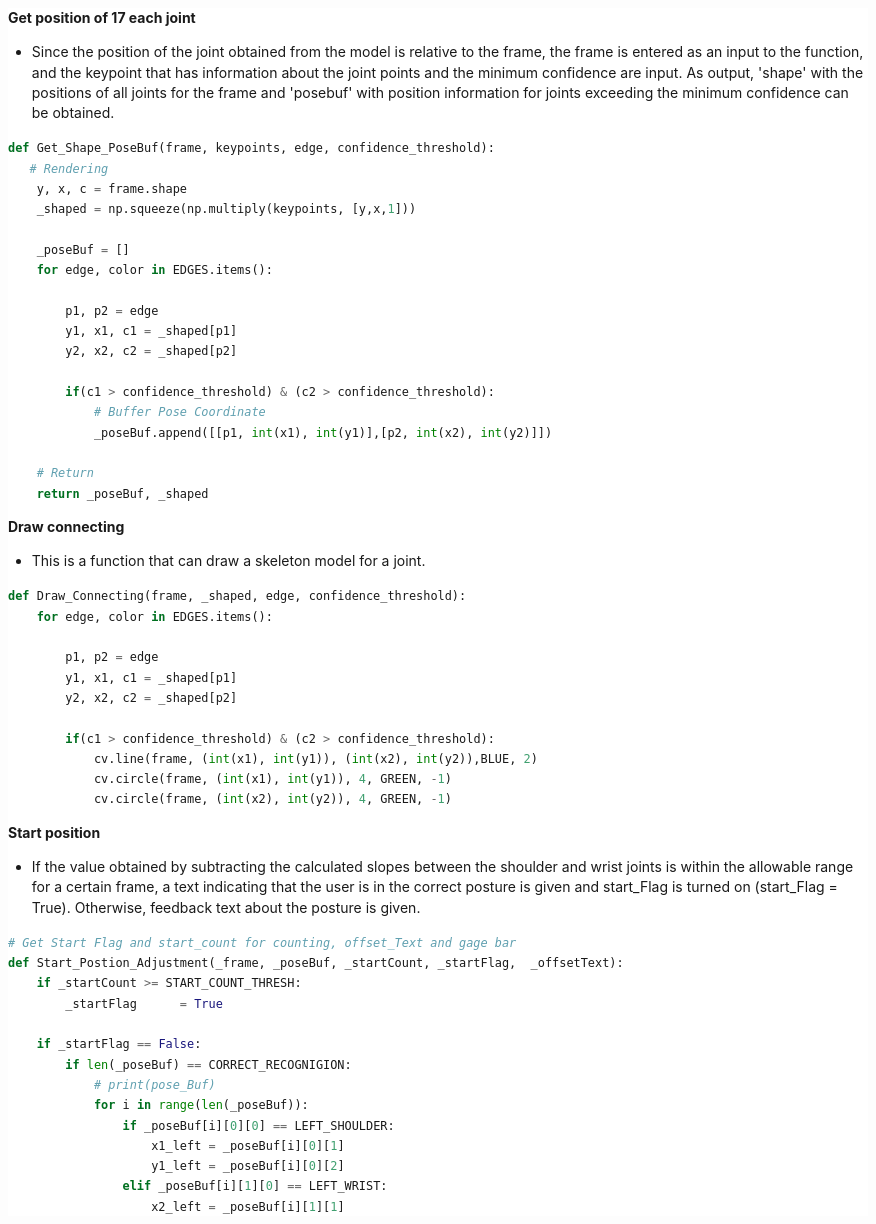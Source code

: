**Get position of 17 each joint**

* Since the position of the joint obtained from the model is relative to the frame, the frame is entered as an input to the function, and the keypoint that has information about the joint points and the minimum confidence are input. As output, 'shape' with the positions of all joints for the frame and 'posebuf' with position information for joints exceeding the minimum confidence can be obtained.

```python
def Get_Shape_PoseBuf(frame, keypoints, edge, confidence_threshold):
   # Rendering
    y, x, c = frame.shape
    _shaped = np.squeeze(np.multiply(keypoints, [y,x,1]))

    _poseBuf = []
    for edge, color in EDGES.items():
        
        p1, p2 = edge
        y1, x1, c1 = _shaped[p1]
        y2, x2, c2 = _shaped[p2]

        if(c1 > confidence_threshold) & (c2 > confidence_threshold):
            # Buffer Pose Coordinate
            _poseBuf.append([[p1, int(x1), int(y1)],[p2, int(x2), int(y2)]])

    # Return
    return _poseBuf, _shaped
```

**Draw connecting**

* This is a function that can draw a skeleton model for a joint.

```python
def Draw_Connecting(frame, _shaped, edge, confidence_threshold):
    for edge, color in EDGES.items():
        
        p1, p2 = edge
        y1, x1, c1 = _shaped[p1]
        y2, x2, c2 = _shaped[p2]

        if(c1 > confidence_threshold) & (c2 > confidence_threshold):
            cv.line(frame, (int(x1), int(y1)), (int(x2), int(y2)),BLUE, 2)
            cv.circle(frame, (int(x1), int(y1)), 4, GREEN, -1)
            cv.circle(frame, (int(x2), int(y2)), 4, GREEN, -1)
```

**Start position**

* If the value obtained by subtracting the calculated slopes between the shoulder and wrist joints is within the allowable range for a certain frame, a text indicating that the user is in the correct posture is given and start\_Flag is turned on (start\_Flag = True). Otherwise, feedback text about the posture is given.

```python
# Get Start Flag and start_count for counting, offset_Text and gage bar
def Start_Postion_Adjustment(_frame, _poseBuf, _startCount, _startFlag,  _offsetText):
    if _startCount >= START_COUNT_THRESH:
        _startFlag      = True
    
    if _startFlag == False:
        if len(_poseBuf) == CORRECT_RECOGNIGION:
            # print(pose_Buf)
            for i in range(len(_poseBuf)):
                if _poseBuf[i][0][0] == LEFT_SHOULDER:
                    x1_left = _poseBuf[i][0][1]
                    y1_left = _poseBuf[i][0][2]
                elif _poseBuf[i][1][0] == LEFT_WRIST:
                    x2_left = _poseBuf[i][1][1]
```